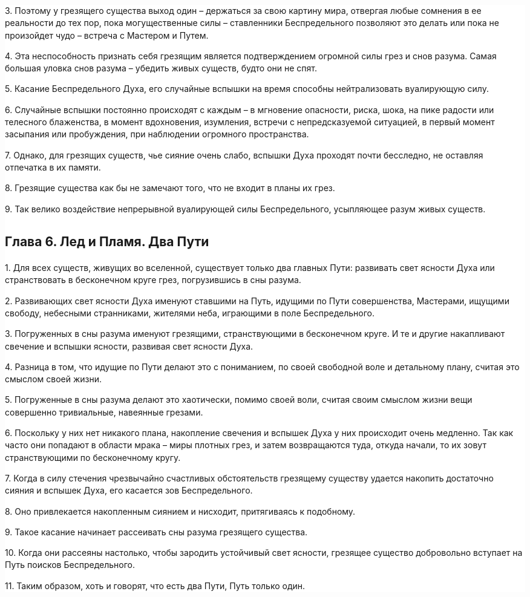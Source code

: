 3\. Поэтому у грезящего существа выход один – держаться за свою картину мира, отвергая любые сомнения в ее реальности до тех пор, пока могущественные силы – ставленники Беспредельного позволяют это делать или пока не произойдет чудо – встреча с Мастером и Путем. 

 4\. Эта неспособность признать себя грезящим является подтверждением огромной силы грез и снов разума. Самая большая уловка снов разума – убедить живых существ, будто они не спят. 

 5\. Касание Беспредельного Духа, его случайные вспышки на время способны нейтрализовать вуалирующую силу. 

 6\. Случайные вспышки постоянно происходят с каждым – в мгновение опасности, риска, шока, на пике радости или телесного блаженства, в момент вдохновения, изумления, встречи с непредсказуемой ситуацией, в первый момент засыпания или пробуждения, при наблюдении огромного пространства. 

 7\. Однако, для грезящих существ, чье сияние очень слабо, вспышки Духа проходят почти бесследно, не оставляя отпечатка в их памяти. 

 8\. Грезящие существа как бы не замечают того, что не входит в планы их грез. 

 9\. Так велико воздействие непрерывной вуалирующей силы Беспредельного, усыпляющее разум живых существ. 

  
## Глава 6\. Лед и Пламя. Два Пути

 1\. Для всех существ, живущих во вселенной, существует только два главных Пути: развивать свет ясности Духа или странствовать в бесконечном круге грез, погрузившись в сны разума. 

 2\. Развивающих свет ясности Духа именуют ставшими на Путь, идущими по Пути совершенства, Мастерами, ищущими свободу, небесными странниками, жителями неба, играющими в поле Беспредельного. 

 3\. Погруженных в сны разума именуют грезящими, странствующими в бесконечном круге. И те и другие накапливают свечение и вспышки ясности, развивая свет ясности Духа. 

 4\. Разница в том, что идущие по Пути делают это с пониманием, по своей свободной воле и детальному плану, считая это смыслом своей жизни. 

 5\. Погруженные в сны разума делают это хаотически, помимо своей воли, считая своим смыслом жизни вещи совершенно тривиальные, навеянные грезами. 

 6\. Поскольку у них нет никакого плана, накопление свечения и вспышек Духа у них происходит очень медленно. Так как часто они попадают в области мрака – миры плотных грез, и затем возвращаются туда, откуда начали, то их зовут странствующими по бесконечному кругу. 

 7\. Когда в силу стечения чрезвычайно счастливых обстоятельств грезящему существу удается накопить достаточно сияния и вспышек Духа, его касается зов Беспредельного. 

 8\. Оно привлекается накопленным сиянием и нисходит, притягиваясь к подобному. 

 9\. Такое касание начинает рассеивать сны разума грезящего существа. 

 10\. Когда они рассеяны настолько, чтобы зародить устойчивый свет ясности, грезящее существо добровольно вступает на Путь поисков Беспредельного. 

 11\. Таким образом, хоть и говорят, что есть два Пути, Путь только один. 
